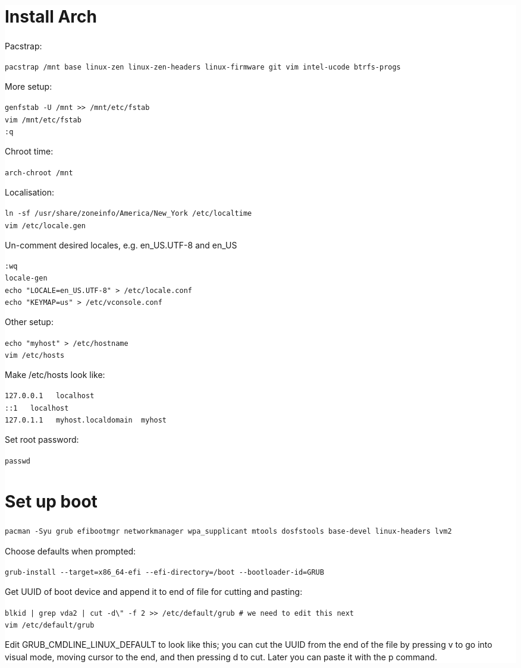 # Install Arch

Pacstrap:

    pacstrap /mnt base linux-zen linux-zen-headers linux-firmware git vim intel-ucode btrfs-progs

More setup:

    genfstab -U /mnt >> /mnt/etc/fstab
    vim /mnt/etc/fstab
    :q

Chroot time:

    arch-chroot /mnt

Localisation:

    ln -sf /usr/share/zoneinfo/America/New_York /etc/localtime
    vim /etc/locale.gen

Un-comment desired locales, e.g. en_US.UTF-8 and en_US

    :wq
    locale-gen
    echo "LOCALE=en_US.UTF-8" > /etc/locale.conf
    echo "KEYMAP=us" > /etc/vconsole.conf

Other setup:

    echo "myhost" > /etc/hostname
    vim /etc/hosts

Make /etc/hosts look like:

    127.0.0.1   localhost
    ::1   localhost
    127.0.1.1   myhost.localdomain  myhost

Set root password:

    passwd

# Set up boot

    pacman -Syu grub efibootmgr networkmanager wpa_supplicant mtools dosfstools base-devel linux-headers lvm2

Choose defaults when prompted:

    grub-install --target=x86_64-efi --efi-directory=/boot --bootloader-id=GRUB

Get UUID of boot device and append it to end of file for cutting and pasting:

    blkid | grep vda2 | cut -d\" -f 2 >> /etc/default/grub # we need to edit this next
    vim /etc/default/grub

Edit GRUB_CMDLINE_LINUX_DEFAULT to look like this; you can cut the UUID from the end of the file by pressing v to go
into visual mode, moving cursor to the end, and then pressing d to cut. Later you can paste it with the p command.
